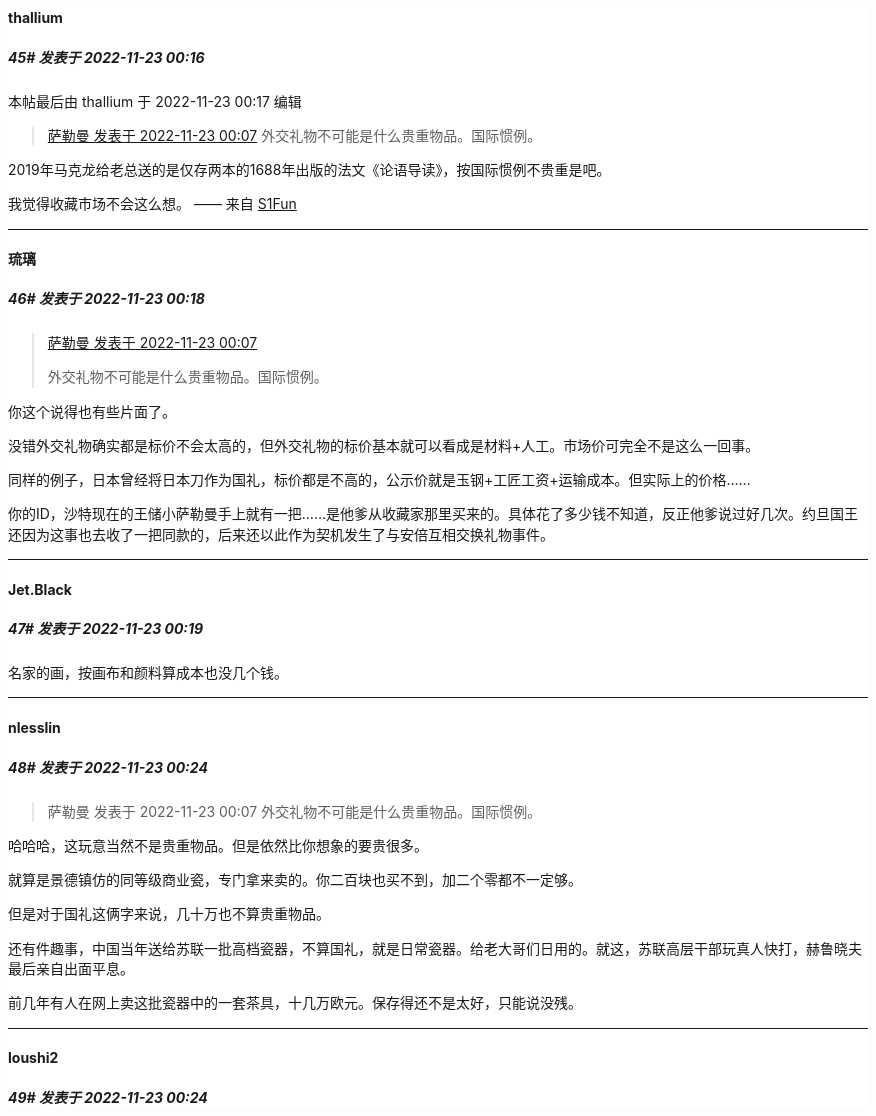 ####  thallium  
##### 45#       发表于 2022-11-23 00:16

 本帖最后由 thallium 于 2022-11-23 00:17 编辑 
<blockquote><a href="httphttps://bbs.saraba1st.com/2b/forum.php?mod=redirect&amp;goto=findpost&amp;pid=58563441&amp;ptid=2106394" target="_blank">萨勒曼 发表于 2022-11-23 00:07</a>
外交礼物不可能是什么贵重物品。国际惯例。</blockquote>
2019年马克龙给老总送的是仅存两本的1688年出版的法文《论语导读》，按国际惯例不贵重是吧。

我觉得收藏市场不会这么想。
—— 来自 [S1Fun](https://s1fun.koalcat.com)

*****

####  琉璃  
##### 46#       发表于 2022-11-23 00:18

<blockquote><a href="httphttps://bbs.saraba1st.com/2b/forum.php?mod=redirect&amp;goto=findpost&amp;pid=58563441&amp;ptid=2106394" target="_blank">萨勒曼 发表于 2022-11-23 00:07</a>

外交礼物不可能是什么贵重物品。国际惯例。</blockquote>
你这个说得也有些片面了。

没错外交礼物确实都是标价不会太高的，但外交礼物的标价基本就可以看成是材料+人工。市场价可完全不是这么一回事。

同样的例子，日本曾经将日本刀作为国礼，标价都是不高的，公示价就是玉钢+工匠工资+运输成本。但实际上的价格……

你的ID，沙特现在的王储小萨勒曼手上就有一把……是他爹从收藏家那里买来的。具体花了多少钱不知道，反正他爹说过好几次。约旦国王还因为这事也去收了一把同款的，后来还以此作为契机发生了与安倍互相交换礼物事件。

*****

####  Jet.Black  
##### 47#       发表于 2022-11-23 00:19

名家的画，按画布和颜料算成本也没几个钱。

*****

####  nlesslin  
##### 48#       发表于 2022-11-23 00:24

<blockquote>萨勒曼 发表于 2022-11-23 00:07
外交礼物不可能是什么贵重物品。国际惯例。</blockquote>
哈哈哈，这玩意当然不是贵重物品。但是依然比你想象的要贵很多。

就算是景德镇仿的同等级商业瓷，专门拿来卖的。你二百块也买不到，加二个零都不一定够。

但是对于国礼这俩字来说，几十万也不算贵重物品。

还有件趣事，中国当年送给苏联一批高档瓷器，不算国礼，就是日常瓷器。给老大哥们日用的。就这，苏联高层干部玩真人快打，赫鲁晓夫最后亲自出面平息。

前几年有人在网上卖这批瓷器中的一套茶具，十几万欧元。保存得还不是太好，只能说没残。

*****

####  loushi2  
##### 49#       发表于 2022-11-23 00:24
